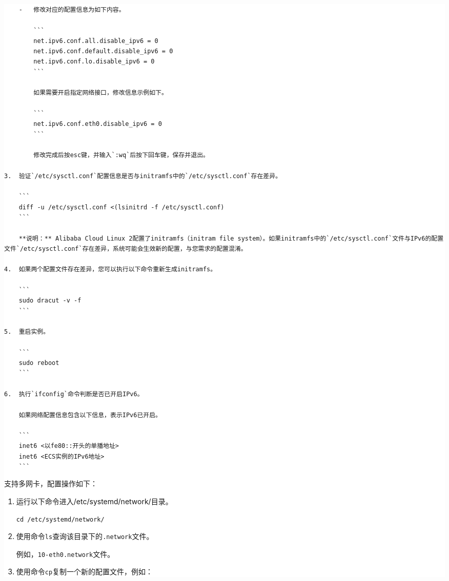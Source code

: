         -   修改对应的配置信息为如下内容。

            ```
            net.ipv6.conf.all.disable_ipv6 = 0
            net.ipv6.conf.default.disable_ipv6 = 0
            net.ipv6.conf.lo.disable_ipv6 = 0
            ```

            如果需要开启指定网络接口，修改信息示例如下。

            ```
            net.ipv6.conf.eth0.disable_ipv6 = 0
            ```

            修改完成后按esc键，并输入`:wq`后按下回车键，保存并退出。

    3.  验证`/etc/sysctl.conf`配置信息是否与initramfs中的`/etc/sysctl.conf`存在差异。

        ```
        diff -u /etc/sysctl.conf <(lsinitrd -f /etc/sysctl.conf)
        ```

        **说明：** Alibaba Cloud Linux 2配置了initramfs（initram file system）。如果initramfs中的`/etc/sysctl.conf`文件与IPv6的配置文件`/etc/sysctl.conf`存在差异，系统可能会生效新的配置，与您需求的配置混淆。

    4.  如果两个配置文件存在差异，您可以执行以下命令重新生成initramfs。

        ```
        sudo dracut -v -f
        ```

    5.  重启实例。

        ```
        sudo reboot
        ```

    6.  执行`ifconfig`命令判断是否已开启IPv6。

        如果网络配置信息包含以下信息，表示IPv6已开启。

        ```
        inet6 <以fe80::开头的单播地址>
        inet6 <ECS实例的IPv6地址>
        ```


支持多网卡，配置操作如下：

1.  运行以下命令进入/etc/systemd/network/目录。

    ```
    cd /etc/systemd/network/
    ```

2.  使用命令`ls`查询该目录下的`.network`文件。

    例如，`10-eth0.network`文件。

3.  使用命令`cp`复制一个新的配置文件，例如：
